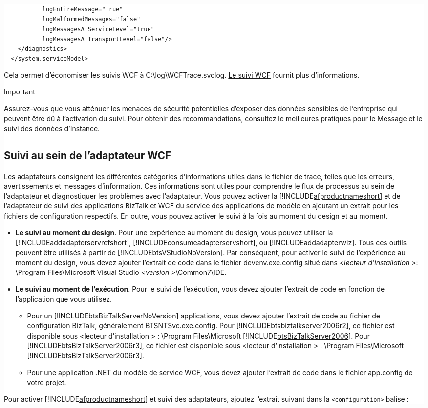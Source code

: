 ```  
           logEntireMessage="true"   
           logMalformedMessages="false"  
           logMessagesAtServiceLevel="true"   
           logMessagesAtTransportLevel="false"/>  
    </diagnostics>      
  </system.serviceModel>  
```  
  
 Cela permet d’économiser les suivis WCF à C:\log\WCFTrace.svclog. [Le suivi WCF](https://msdn.microsoft.com/library/ms730342.aspx) fournit plus d’informations.  
  
> [!IMPORTANT]
>  Assurez-vous que vous atténuer les menaces de sécurité potentielles d’exposer des données sensibles de l’entreprise qui peuvent être dû à l’activation du suivi. Pour obtenir des recommandations, consultez le [meilleures pratiques pour le Message et le suivi des données d’Instance](../../core/best-practices-for-message-and-instance-data-tracking.md).  
  
## <a name="wcf-tracing-within-the-adapter"></a>Suivi au sein de l’adaptateur WCF  
 Les adaptateurs consignent les différentes catégories d’informations utiles dans le fichier de trace, telles que les erreurs, avertissements et messages d’information. Ces informations sont utiles pour comprendre le flux de processus au sein de l’adaptateur et diagnostiquer les problèmes avec l’adaptateur. Vous pouvez activer la [!INCLUDE[afproductnameshort](../../includes/afproductnameshort-md.md)] et de l’adaptateur de suivi des applications BizTalk et WCF du service des applications de modèle en ajoutant un extrait pour les fichiers de configuration respectifs. En outre, vous pouvez activer le suivi à la fois au moment du design et au moment.  
  
-   **Le suivi au moment du design**. Pour une expérience au moment du design, vous pouvez utiliser la [!INCLUDE[addadapterservrefshort](../../includes/addadapterservrefshort-md.md)], [!INCLUDE[consumeadapterservshort](../../includes/consumeadapterservshort-md.md)], ou [!INCLUDE[addadapterwiz](../../includes/addadapterwiz-md.md)]. Tous ces outils peuvent être utilisés à partir de [!INCLUDE[btsVStudioNoVersion](../../includes/btsvstudionoversion-md.md)]. Par conséquent, pour activer le suivi de l’expérience au moment du design, vous devez ajouter l’extrait de code dans le fichier devenv.exe.config situé dans  *\<lecteur d’installation >*: \Program Files\Microsoft Visual Studio  *\<version >*\Common7\IDE.  
  
-   **Le suivi au moment de l’exécution**. Pour le suivi de l’exécution, vous devez ajouter l’extrait de code en fonction de l’application que vous utilisez.  
  
    -   Pour un [!INCLUDE[btsBizTalkServerNoVersion](../../includes/btsbiztalkservernoversion-md.md)] applications, vous devez ajouter l’extrait de code au fichier de configuration BizTalk, généralement BTSNTSvc.exe.config. Pour [!INCLUDE[btsbiztalkserver2006r2](../../includes/btsbiztalkserver2006r2-md.md)], ce fichier est disponible sous \<lecteur d’installation > : \Program Files\Microsoft [!INCLUDE[btsBizTalkServer2006](../../includes/btsbiztalkserver2006-md.md)]. Pour [!INCLUDE[btsBizTalkServer2006r3](../../includes/btsbiztalkserver2006r3-md.md)], ce fichier est disponible sous \<lecteur d’installation > : \Program Files\Microsoft [!INCLUDE[btsBizTalkServer2006r3](../../includes/btsbiztalkserver2006r3-md.md)].  
  
    -   Pour une application .NET du modèle de service WCF, vous devez ajouter l’extrait de code dans le fichier app.config de votre projet.  
  
 Pour activer [!INCLUDE[afproductnameshort](../../includes/afproductnameshort-md.md)] et suivi des adaptateurs, ajoutez l’extrait suivant dans la `<configuration>` balise :  
  